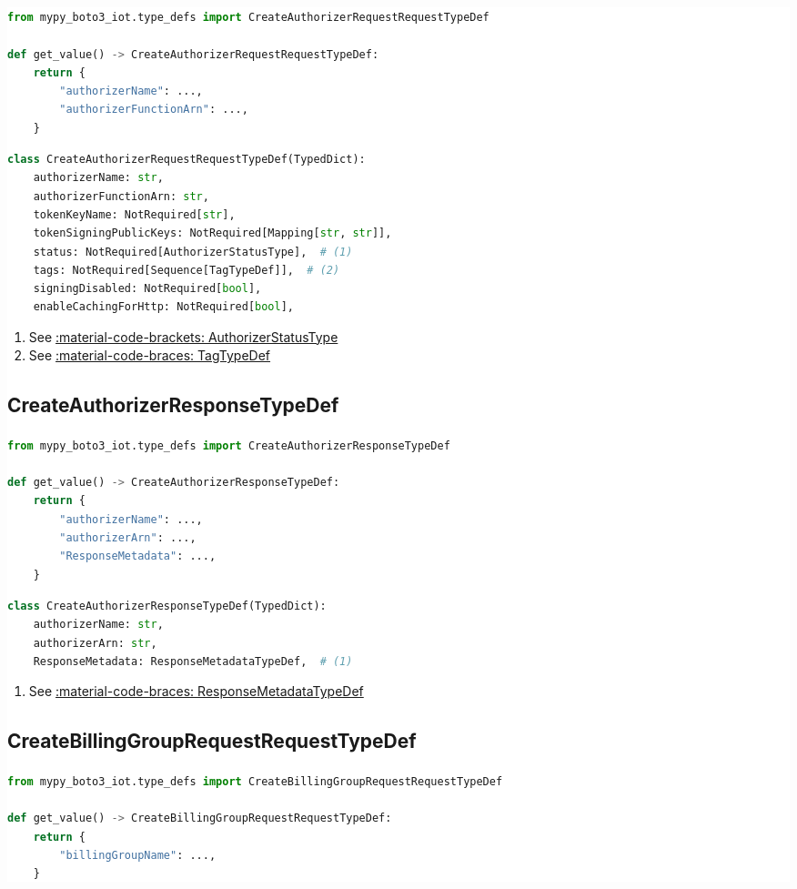 ```python title="Usage Example"
from mypy_boto3_iot.type_defs import CreateAuthorizerRequestRequestTypeDef

def get_value() -> CreateAuthorizerRequestRequestTypeDef:
    return {
        "authorizerName": ...,
        "authorizerFunctionArn": ...,
    }
```

```python title="Definition"
class CreateAuthorizerRequestRequestTypeDef(TypedDict):
    authorizerName: str,
    authorizerFunctionArn: str,
    tokenKeyName: NotRequired[str],
    tokenSigningPublicKeys: NotRequired[Mapping[str, str]],
    status: NotRequired[AuthorizerStatusType],  # (1)
    tags: NotRequired[Sequence[TagTypeDef]],  # (2)
    signingDisabled: NotRequired[bool],
    enableCachingForHttp: NotRequired[bool],
```

1. See [:material-code-brackets: AuthorizerStatusType](./literals.md#authorizerstatustype) 
2. See [:material-code-braces: TagTypeDef](./type_defs.md#tagtypedef) 
## CreateAuthorizerResponseTypeDef

```python title="Usage Example"
from mypy_boto3_iot.type_defs import CreateAuthorizerResponseTypeDef

def get_value() -> CreateAuthorizerResponseTypeDef:
    return {
        "authorizerName": ...,
        "authorizerArn": ...,
        "ResponseMetadata": ...,
    }
```

```python title="Definition"
class CreateAuthorizerResponseTypeDef(TypedDict):
    authorizerName: str,
    authorizerArn: str,
    ResponseMetadata: ResponseMetadataTypeDef,  # (1)
```

1. See [:material-code-braces: ResponseMetadataTypeDef](./type_defs.md#responsemetadatatypedef) 
## CreateBillingGroupRequestRequestTypeDef

```python title="Usage Example"
from mypy_boto3_iot.type_defs import CreateBillingGroupRequestRequestTypeDef

def get_value() -> CreateBillingGroupRequestRequestTypeDef:
    return {
        "billingGroupName": ...,
    }
```
